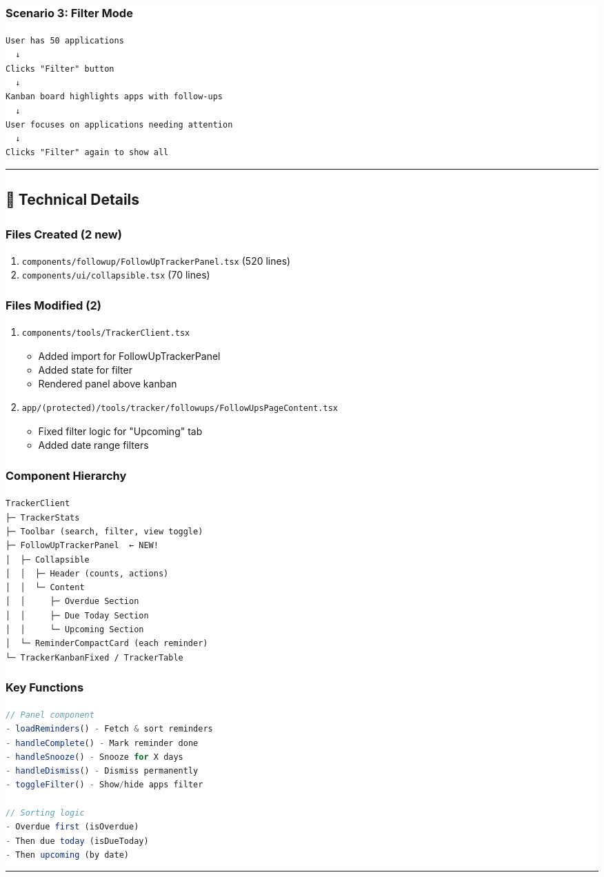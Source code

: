 ### Scenario 3: Filter Mode
```
User has 50 applications
  ↓
Clicks "Filter" button
  ↓
Kanban board highlights apps with follow-ups
  ↓
User focuses on applications needing attention
  ↓
Clicks "Filter" again to show all
```

---

## 🔧 Technical Details

### Files Created (2 new)
1. `components/followup/FollowUpTrackerPanel.tsx` (520 lines)
2. `components/ui/collapsible.tsx` (70 lines)

### Files Modified (2)
1. `components/tools/TrackerClient.tsx`
   - Added import for FollowUpTrackerPanel
   - Added state for filter
   - Rendered panel above kanban
   
2. `app/(protected)/tools/tracker/followups/FollowUpsPageContent.tsx`
   - Fixed filter logic for "Upcoming" tab
   - Added date range filters

### Component Hierarchy
```
TrackerClient
├─ TrackerStats
├─ Toolbar (search, filter, view toggle)
├─ FollowUpTrackerPanel  ← NEW!
│  ├─ Collapsible
│  │  ├─ Header (counts, actions)
│  │  └─ Content
│  │     ├─ Overdue Section
│  │     ├─ Due Today Section
│  │     └─ Upcoming Section
│  └─ ReminderCompactCard (each reminder)
└─ TrackerKanbanFixed / TrackerTable
```

### Key Functions
```typescript
// Panel component
- loadReminders() - Fetch & sort reminders
- handleComplete() - Mark reminder done
- handleSnooze() - Snooze for X days
- handleDismiss() - Dismiss permanently
- toggleFilter() - Show/hide apps filter

// Sorting logic
- Overdue first (isOverdue)
- Then due today (isDueToday)
- Then upcoming (by date)
```

---